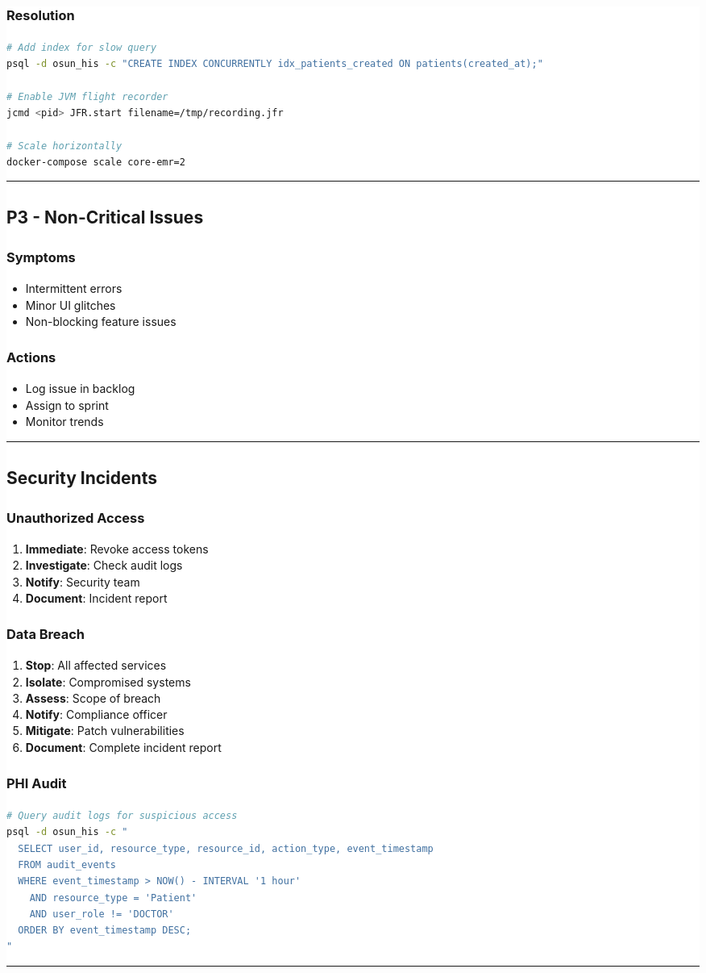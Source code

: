 ### Resolution
```bash
# Add index for slow query
psql -d osun_his -c "CREATE INDEX CONCURRENTLY idx_patients_created ON patients(created_at);"

# Enable JVM flight recorder
jcmd <pid> JFR.start filename=/tmp/recording.jfr

# Scale horizontally
docker-compose scale core-emr=2
```

---

## P3 - Non-Critical Issues

### Symptoms
- Intermittent errors
- Minor UI glitches
- Non-blocking feature issues

### Actions
- Log issue in backlog
- Assign to sprint
- Monitor trends

---

## Security Incidents

### Unauthorized Access
1. **Immediate**: Revoke access tokens
2. **Investigate**: Check audit logs
3. **Notify**: Security team
4. **Document**: Incident report

### Data Breach
1. **Stop**: All affected services
2. **Isolate**: Compromised systems
3. **Assess**: Scope of breach
4. **Notify**: Compliance officer
5. **Mitigate**: Patch vulnerabilities
6. **Document**: Complete incident report

### PHI Audit
```bash
# Query audit logs for suspicious access
psql -d osun_his -c "
  SELECT user_id, resource_type, resource_id, action_type, event_timestamp
  FROM audit_events
  WHERE event_timestamp > NOW() - INTERVAL '1 hour'
    AND resource_type = 'Patient'
    AND user_role != 'DOCTOR'
  ORDER BY event_timestamp DESC;
"
```

---